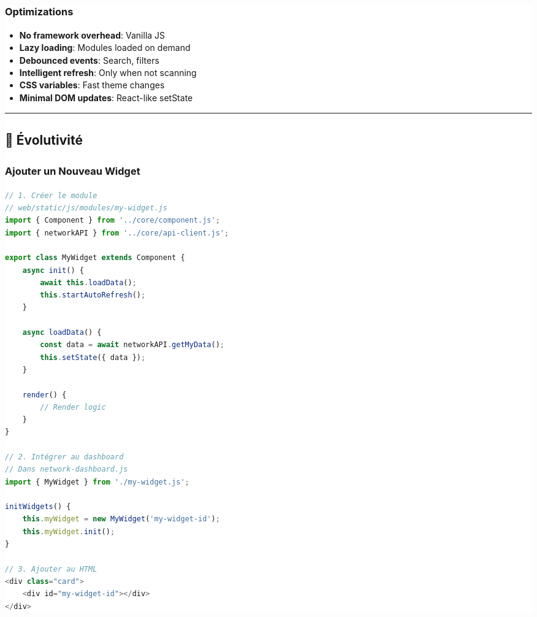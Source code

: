 ### Optimizations

- **No framework overhead**: Vanilla JS
- **Lazy loading**: Modules loaded on demand
- **Debounced events**: Search, filters
- **Intelligent refresh**: Only when not scanning
- **CSS variables**: Fast theme changes
- **Minimal DOM updates**: React-like setState

---

## 🚀 Évolutivité

### Ajouter un Nouveau Widget

```javascript
// 1. Créer le module
// web/static/js/modules/my-widget.js
import { Component } from '../core/component.js';
import { networkAPI } from '../core/api-client.js';

export class MyWidget extends Component {
    async init() {
        await this.loadData();
        this.startAutoRefresh();
    }
    
    async loadData() {
        const data = await networkAPI.getMyData();
        this.setState({ data });
    }
    
    render() {
        // Render logic
    }
}

// 2. Intégrer au dashboard
// Dans network-dashboard.js
import { MyWidget } from './my-widget.js';

initWidgets() {
    this.myWidget = new MyWidget('my-widget-id');
    this.myWidget.init();
}

// 3. Ajouter au HTML
<div class="card">
    <div id="my-widget-id"></div>
</div>
```
